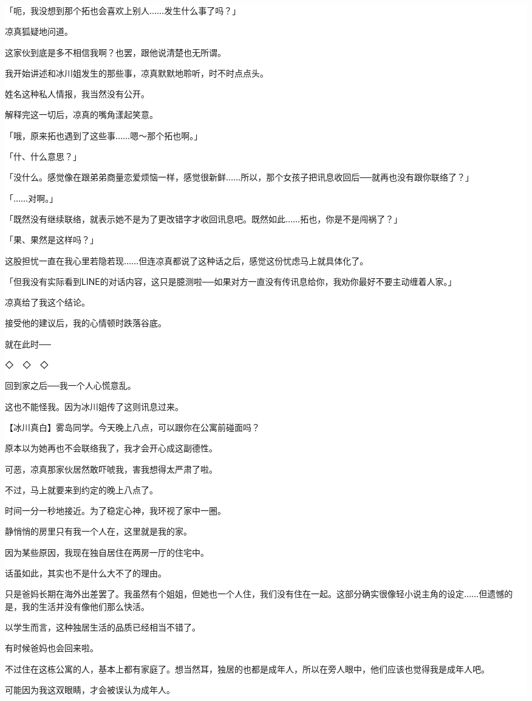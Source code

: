 「呃，我没想到那个拓也会喜欢上别人……发生什么事了吗？」

凉真狐疑地问道。

这家伙到底是多不相信我啊？也罢，跟他说清楚也无所谓。

我开始讲述和冰川姐发生的那些事，凉真默默地聆听，时不时点点头。

姓名这种私人情报，我当然没有公开。

解释完这一切后，凉真的嘴角漾起笑意。

「哦，原来拓也遇到了这些事……嗯～那个拓也啊。」

「什、什么意思？」

「没什么。感觉像在跟弟弟商量恋爱烦恼一样，感觉很新鲜……所以，那个女孩子把讯息收回后──就再也没有跟你联络了？」

「……对啊。」

「既然没有继续联络，就表示她不是为了更改错字才收回讯息吧。既然如此……拓也，你是不是闯祸了？」

「果、果然是这样吗？」

这股担忧一直在我心里若隐若现……但连凉真都说了这种话之后，感觉这份忧虑马上就具体化了。

「但我没有实际看到LINE的对话内容，这只是臆测啦──如果对方一直没有传讯息给你，我劝你最好不要主动缠着人家。」

凉真给了我这个结论。

接受他的建议后，我的心情顿时跌落谷底。

就在此时──

◇　◇　◇

回到家之后──我一个人心慌意乱。

这也不能怪我。因为冰川姐传了这则讯息过来。

【冰川真白】雾岛同学。今天晚上八点，可以跟你在公寓前碰面吗？

原本以为她再也不会联络我了，我才会开心成这副德性。

可恶，凉真那家伙居然敢吓唬我，害我想得太严肃了啦。

不过，马上就要来到约定的晚上八点了。

时间一分一秒地接近。为了稳定心神，我环视了家中一圈。

静悄悄的房里只有我一个人在，这里就是我的家。

因为某些原因，我现在独自居住在两房一厅的住宅中。

话虽如此，其实也不是什么大不了的理由。

只是爸妈长期在海外出差罢了。我虽然有个姐姐，但她也一个人住，我们没有住在一起。这部分确实很像轻小说主角的设定……但遗憾的是，我的生活并没有像他们那么快活。

以学生而言，这种独居生活的品质已经相当不错了。

有时候爸妈也会回来啦。

不过住在这栋公寓的人，基本上都有家庭了。想当然耳，独居的也都是成年人，所以在旁人眼中，他们应该也觉得我是成年人吧。

可能因为我这双眼睛，才会被误认为成年人。
